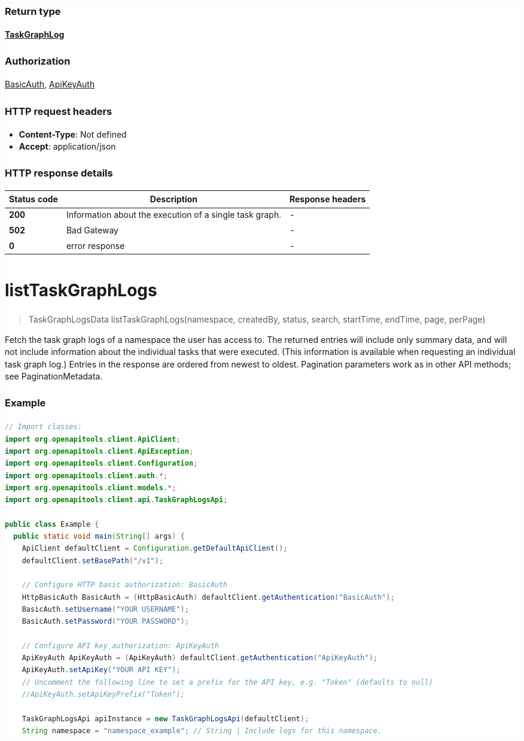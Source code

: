 ### Return type

[**TaskGraphLog**](TaskGraphLog.md)

### Authorization

[BasicAuth](../README.md#BasicAuth), [ApiKeyAuth](../README.md#ApiKeyAuth)

### HTTP request headers

 - **Content-Type**: Not defined
 - **Accept**: application/json

### HTTP response details
| Status code | Description | Response headers |
|-------------|-------------|------------------|
| **200** | Information about the execution of a single task graph. |  -  |
| **502** | Bad Gateway |  -  |
| **0** | error response |  -  |

<a id="listTaskGraphLogs"></a>
# **listTaskGraphLogs**
> TaskGraphLogsData listTaskGraphLogs(namespace, createdBy, status, search, startTime, endTime, page, perPage)



Fetch the task graph logs of a namespace the user has access to. The returned entries will include only summary data, and will not include information about the individual tasks that were executed. (This information is available when requesting an individual task graph log.) Entries in the response are ordered from newest to oldest. Pagination parameters work as in other API methods; see PaginationMetadata. 

### Example
```java
// Import classes:
import org.openapitools.client.ApiClient;
import org.openapitools.client.ApiException;
import org.openapitools.client.Configuration;
import org.openapitools.client.auth.*;
import org.openapitools.client.models.*;
import org.openapitools.client.api.TaskGraphLogsApi;

public class Example {
  public static void main(String[] args) {
    ApiClient defaultClient = Configuration.getDefaultApiClient();
    defaultClient.setBasePath("/v1");
    
    // Configure HTTP basic authorization: BasicAuth
    HttpBasicAuth BasicAuth = (HttpBasicAuth) defaultClient.getAuthentication("BasicAuth");
    BasicAuth.setUsername("YOUR USERNAME");
    BasicAuth.setPassword("YOUR PASSWORD");

    // Configure API key authorization: ApiKeyAuth
    ApiKeyAuth ApiKeyAuth = (ApiKeyAuth) defaultClient.getAuthentication("ApiKeyAuth");
    ApiKeyAuth.setApiKey("YOUR API KEY");
    // Uncomment the following line to set a prefix for the API key, e.g. "Token" (defaults to null)
    //ApiKeyAuth.setApiKeyPrefix("Token");

    TaskGraphLogsApi apiInstance = new TaskGraphLogsApi(defaultClient);
    String namespace = "namespace_example"; // String | Include logs for this namespace.
```